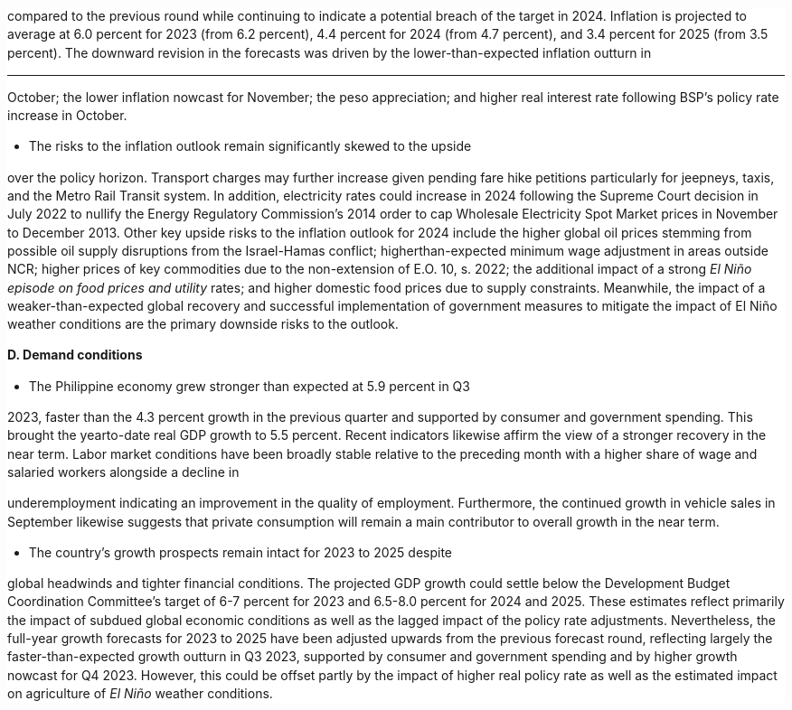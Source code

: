compared to the previous round while continuing to indicate a potential
breach of the target in 2024. Inflation is projected to average at 6.0 percent
for 2023 (from 6.2 percent), 4.4 percent for 2024 (from 4.7 percent), and
3.4 percent for 2025 (from 3.5 percent). The downward revision in the
forecasts was driven by the lower-than-expected inflation outturn in


-----

October; the lower inflation nowcast for November; the peso appreciation;
and higher real interest rate following BSP’s policy rate increase in October.

- The risks to the inflation outlook remain significantly skewed to the upside

over the policy horizon. Transport charges may further increase given
pending fare hike petitions particularly for jeepneys, taxis, and the Metro
Rail Transit system. In addition, electricity rates could increase in 2024
following the Supreme Court decision in July 2022 to nullify the Energy
Regulatory Commission’s 2014 order to cap Wholesale Electricity Spot
Market prices in November to December 2013. Other key upside risks to
the inflation outlook for 2024 include the higher global oil prices stemming
from possible oil supply disruptions from the Israel-Hamas conflict; higherthan-expected minimum wage adjustment in areas outside NCR; higher
prices of key commodities due to the non-extension of E.O. 10, s. 2022; the
additional impact of a strong _El Niño episode on food prices and utility_
rates; and higher domestic food prices due to supply constraints.
Meanwhile, the impact of a weaker-than-expected global recovery and
successful implementation of government measures to mitigate the
impact of El Niño weather conditions are the primary downside risks to the
outlook.

**D. Demand conditions**

- The Philippine economy grew stronger than expected at 5.9 percent in Q3

2023, faster than the 4.3 percent growth in the previous quarter and
supported by consumer and government spending. This brought the yearto-date real GDP growth to 5.5 percent. Recent indicators likewise affirm
the view of a stronger recovery in the near term. Labor market conditions
have been broadly stable relative to the preceding month with a higher
share of wage and salaried workers alongside a decline in

underemployment indicating an improvement in the quality of
employment. Furthermore, the continued growth in vehicle sales in
September likewise suggests that private consumption will remain a main
contributor to overall growth in the near term.

- The country’s growth prospects remain intact for 2023 to 2025 despite

global headwinds and tighter financial conditions. The projected GDP
growth could settle below the Development Budget Coordination
Committee’s target of 6-7 percent for 2023 and 6.5-8.0 percent for 2024
and 2025. These estimates reflect primarily the impact of subdued global
economic conditions as well as the lagged impact of the policy rate
adjustments. Nevertheless, the full-year growth forecasts for 2023 to 2025
have been adjusted upwards from the previous forecast round, reflecting
largely the faster-than-expected growth outturn in Q3 2023, supported by
consumer and government spending and by higher growth nowcast for
Q4 2023. However, this could be offset partly by the impact of higher real
policy rate as well as the estimated impact on agriculture of _El Niño_
weather conditions.
